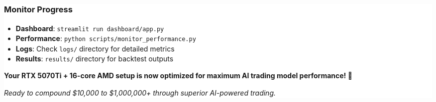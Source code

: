 ### **Monitor Progress**
- **Dashboard**: `streamlit run dashboard/app.py`
- **Performance**: `python scripts/monitor_performance.py`
- **Logs**: Check `logs/` directory for detailed metrics
- **Results**: `results/` directory for backtest outputs

**Your RTX 5070Ti + 16-core AMD setup is now optimized for maximum AI trading model performance! 🚀**

*Ready to compound $10,000 to $1,000,000+ through superior AI-powered trading.*
